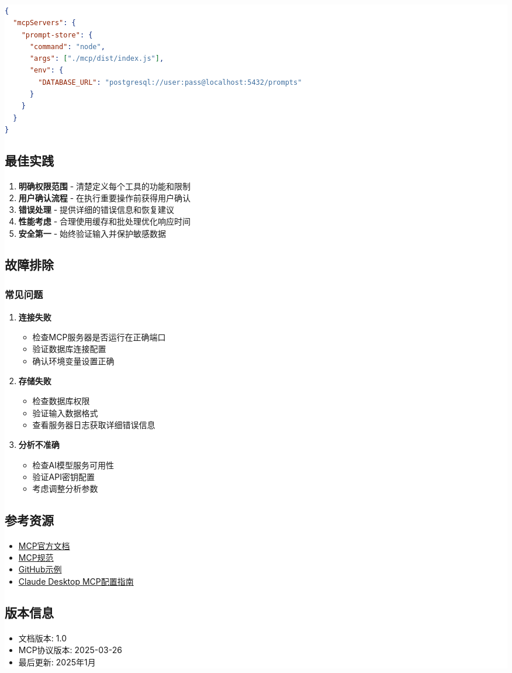 ```json
{
  "mcpServers": {
    "prompt-store": {
      "command": "node",
      "args": ["./mcp/dist/index.js"],
      "env": {
        "DATABASE_URL": "postgresql://user:pass@localhost:5432/prompts"
      }
    }
  }
}
```

## 最佳实践

1. **明确权限范围** - 清楚定义每个工具的功能和限制
2. **用户确认流程** - 在执行重要操作前获得用户确认
3. **错误处理** - 提供详细的错误信息和恢复建议
4. **性能考虑** - 合理使用缓存和批处理优化响应时间
5. **安全第一** - 始终验证输入并保护敏感数据

## 故障排除

### 常见问题

1. **连接失败**
   - 检查MCP服务器是否运行在正确端口
   - 验证数据库连接配置
   - 确认环境变量设置正确

2. **存储失败**
   - 检查数据库权限
   - 验证输入数据格式
   - 查看服务器日志获取详细错误信息

3. **分析不准确**
   - 检查AI模型服务可用性
   - 验证API密钥配置
   - 考虑调整分析参数

## 参考资源

- [MCP官方文档](https://modelcontextprotocol.io)
- [MCP规范](https://modelcontextprotocol.io/specification)
- [GitHub示例](https://github.com/modelcontextprotocol)
- [Claude Desktop MCP配置指南](https://docs.anthropic.com/en/docs/mcp)

## 版本信息

- 文档版本: 1.0
- MCP协议版本: 2025-03-26
- 最后更新: 2025年1月 